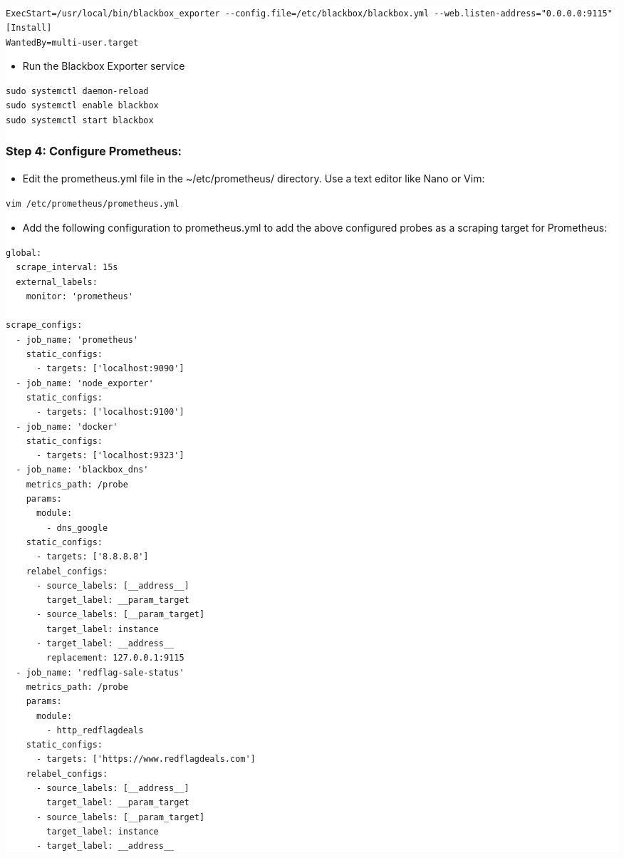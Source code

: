 ```
ExecStart=/usr/local/bin/blackbox_exporter --config.file=/etc/blackbox/blackbox.yml --web.listen-address="0.0.0.0:9115"
[Install]
WantedBy=multi-user.target
```
- Run the Blackbox Exporter service
```
sudo systemctl daemon-reload
sudo systemctl enable blackbox
sudo systemctl start blackbox
```
### Step 4: Configure Prometheus:

- Edit the prometheus.yml file in the ~/etc/prometheus/ directory. Use a text editor like Nano or Vim:

```
vim /etc/prometheus/prometheus.yml
```
- Add the following configuration to prometheus.yml to add the above configured probes as a scraping target for Prometheus:

```
global:
  scrape_interval: 15s
  external_labels:
    monitor: 'prometheus'

scrape_configs:
  - job_name: 'prometheus'
    static_configs:
      - targets: ['localhost:9090']
  - job_name: 'node_exporter'
    static_configs:
      - targets: ['localhost:9100']
  - job_name: 'docker'
    static_configs:
      - targets: ['localhost:9323']
  - job_name: 'blackbox_dns'
    metrics_path: /probe
    params:
      module:
        - dns_google
    static_configs:
      - targets: ['8.8.8.8']
    relabel_configs:
      - source_labels: [__address__]
        target_label: __param_target
      - source_labels: [__param_target]
        target_label: instance
      - target_label: __address__
        replacement: 127.0.0.1:9115
  - job_name: 'redflag-sale-status'
    metrics_path: /probe
    params:
      module:
        - http_redflagdeals
    static_configs:
      - targets: ['https://www.redflagdeals.com']
    relabel_configs:
      - source_labels: [__address__]
        target_label: __param_target
      - source_labels: [__param_target]
        target_label: instance
      - target_label: __address__
```